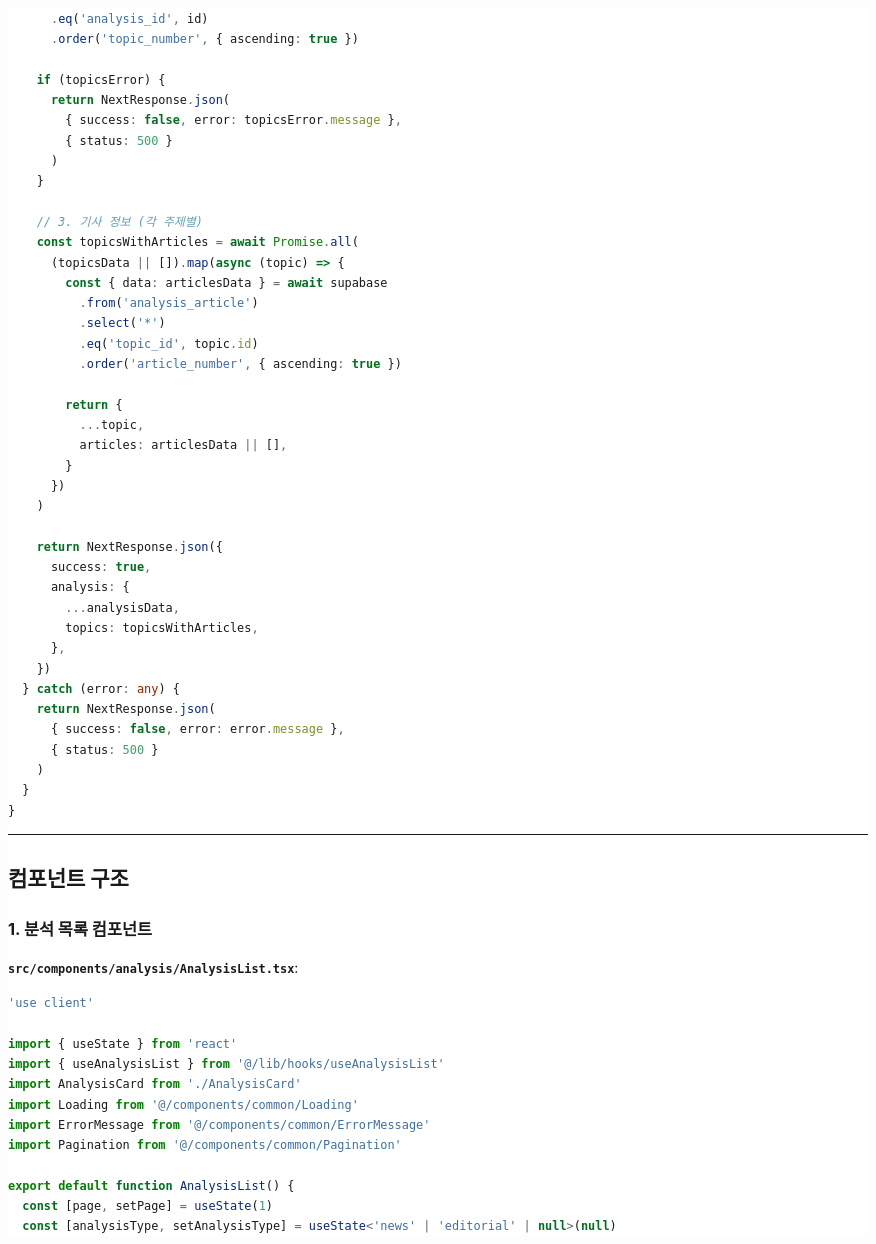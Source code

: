 ```typescript
      .eq('analysis_id', id)
      .order('topic_number', { ascending: true })

    if (topicsError) {
      return NextResponse.json(
        { success: false, error: topicsError.message },
        { status: 500 }
      )
    }

    // 3. 기사 정보 (각 주제별)
    const topicsWithArticles = await Promise.all(
      (topicsData || []).map(async (topic) => {
        const { data: articlesData } = await supabase
          .from('analysis_article')
          .select('*')
          .eq('topic_id', topic.id)
          .order('article_number', { ascending: true })

        return {
          ...topic,
          articles: articlesData || [],
        }
      })
    )

    return NextResponse.json({
      success: true,
      analysis: {
        ...analysisData,
        topics: topicsWithArticles,
      },
    })
  } catch (error: any) {
    return NextResponse.json(
      { success: false, error: error.message },
      { status: 500 }
    )
  }
}
```

---

## 컴포넌트 구조

### 1. 분석 목록 컴포넌트

**`src/components/analysis/AnalysisList.tsx`**:

```typescript
'use client'

import { useState } from 'react'
import { useAnalysisList } from '@/lib/hooks/useAnalysisList'
import AnalysisCard from './AnalysisCard'
import Loading from '@/components/common/Loading'
import ErrorMessage from '@/components/common/ErrorMessage'
import Pagination from '@/components/common/Pagination'

export default function AnalysisList() {
  const [page, setPage] = useState(1)
  const [analysisType, setAnalysisType] = useState<'news' | 'editorial' | null>(null)
```